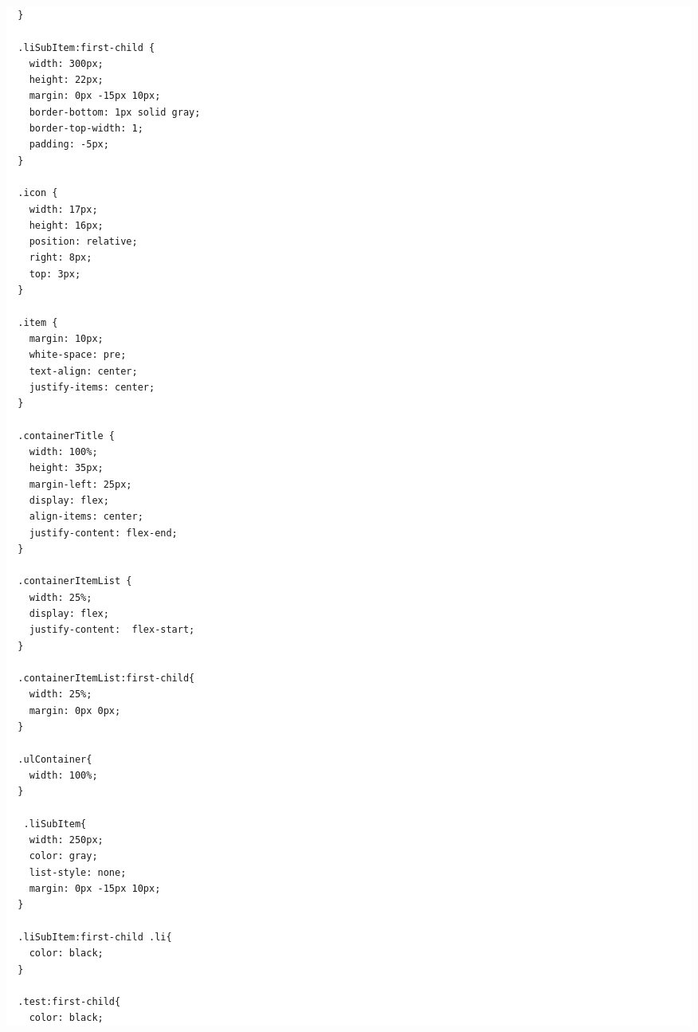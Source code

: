 ```
  }
  
  .liSubItem:first-child {
    width: 300px;
    height: 22px;
    margin: 0px -15px 10px;
    border-bottom: 1px solid gray;
    border-top-width: 1;
    padding: -5px;
  }
  
  .icon {
    width: 17px;
    height: 16px;
    position: relative;
    right: 8px;
    top: 3px;
  }
  
  .item {
    margin: 10px;
    white-space: pre;
    text-align: center;
    justify-items: center;
  }

  .containerTitle {
    width: 100%;
    height: 35px;
    margin-left: 25px;
    display: flex;
    align-items: center;
    justify-content: flex-end;
  }

  .containerItemList {
    width: 25%;
    display: flex;
    justify-content:  flex-start;
  }
  
  .containerItemList:first-child{
    width: 25%;
    margin: 0px 0px;
  } 
   
  .ulContainer{
    width: 100%;
  }
   
   .liSubItem{
    width: 250px;
    color: gray;
    list-style: none;
    margin: 0px -15px 10px;
  }
  
  .liSubItem:first-child .li{
    color: black;
  }
  
  .test:first-child{
    color: black;
```